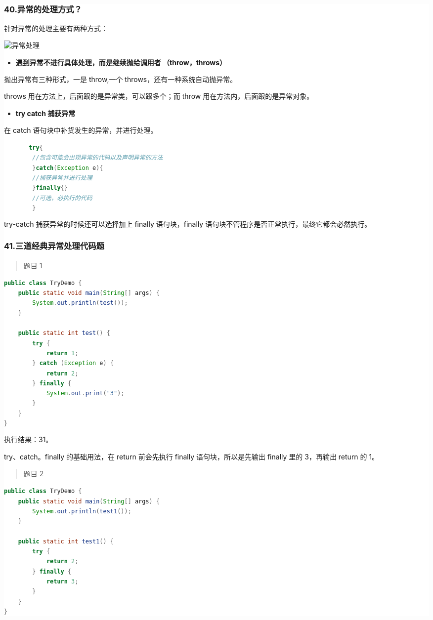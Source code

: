 ### 40.异常的处理方式？

针对异常的处理主要有两种方式：

![异常处理](https://cdn.tobebetterjavaer.com/tobebetterjavaer/images/sidebar/sanfene/javase-23.png)

- **遇到异常不进行具体处理，而是继续抛给调用者 （throw，throws）**

抛出异常有三种形式，一是 throw,一个 throws，还有一种系统自动抛异常。

throws 用在方法上，后面跟的是异常类，可以跟多个；而 throw 用在方法内，后面跟的是异常对象。

- **try catch 捕获异常**

在 catch 语句块中补货发生的异常，并进行处理。

```java
       try{
        //包含可能会出现异常的代码以及声明异常的方法
        }catch(Exception e){
        //捕获异常并进行处理
        }finally{}
        //可选，必执行的代码
        }
```

try-catch 捕获异常的时候还可以选择加上 finally 语句块，finally 语句块不管程序是否正常执行，最终它都会必然执行。

### 41.三道经典异常处理代码题

> 题目 1

```java
public class TryDemo {
    public static void main(String[] args) {
        System.out.println(test());
    }

    public static int test() {
        try {
            return 1;
        } catch (Exception e) {
            return 2;
        } finally {
            System.out.print("3");
        }
    }
}
```

执行结果：31。

try、catch。finally 的基础用法，在 return 前会先执行 finally 语句块，所以是先输出 finally 里的 3，再输出 return 的 1。

> 题目 2

```java
public class TryDemo {
    public static void main(String[] args) {
        System.out.println(test1());
    }

    public static int test1() {
        try {
            return 2;
        } finally {
            return 3;
        }
    }
}
```